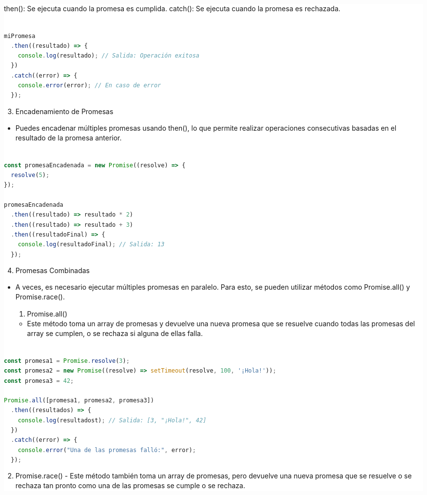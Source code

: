 then(): Se ejecuta cuando la promesa es cumplida.
catch(): Se ejecuta cuando la promesa es rechazada.

```javascript

miPromesa
  .then((resultado) => {
    console.log(resultado); // Salida: Operación exitosa
  })
  .catch((error) => {
    console.error(error); // En caso de error
  });

```

3. Encadenamiento de Promesas

- Puedes encadenar múltiples promesas usando then(), lo que permite realizar operaciones consecutivas basadas en el resultado de la promesa anterior.

```javascript

const promesaEncadenada = new Promise((resolve) => {
  resolve(5);
});

promesaEncadenada
  .then((resultado) => resultado * 2)
  .then((resultado) => resultado + 3)
  .then((resultadoFinal) => {
    console.log(resultadoFinal); // Salida: 13
  });
```

4. Promesas Combinadas

- A veces, es necesario ejecutar múltiples promesas en paralelo. Para esto, se pueden utilizar métodos como Promise.all() y Promise.race().

    1. Promise.all()
    - Este método toma un array de promesas y devuelve una nueva promesa que se resuelve cuando todas las promesas del array se cumplen, o se rechaza si alguna de ellas falla.

```javascript

const promesa1 = Promise.resolve(3);
const promesa2 = new Promise((resolve) => setTimeout(resolve, 100, '¡Hola!'));
const promesa3 = 42;

Promise.all([promesa1, promesa2, promesa3])
  .then((resultados) => {
    console.log(resultadost); // Salida: [3, "¡Hola!", 42]
  })
  .catch((error) => {
    console.error("Una de las promesas falló:", error);
  });

```
   2. Promise.race()
    - Este método también toma un array de promesas, pero devuelve una nueva promesa que se resuelve o se rechaza tan pronto como una de las promesas se cumple o se rechaza.
